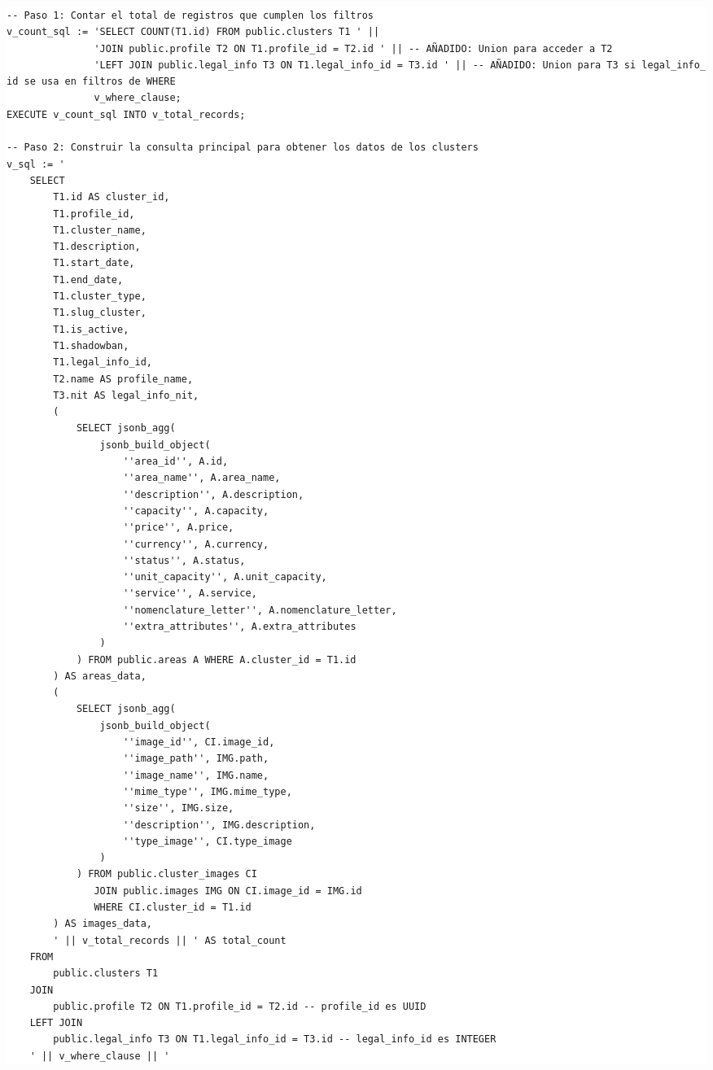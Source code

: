     -- Paso 1: Contar el total de registros que cumplen los filtros
    v_count_sql := 'SELECT COUNT(T1.id) FROM public.clusters T1 ' ||
                   'JOIN public.profile T2 ON T1.profile_id = T2.id ' || -- AÑADIDO: Union para acceder a T2
                   'LEFT JOIN public.legal_info T3 ON T1.legal_info_id = T3.id ' || -- AÑADIDO: Union para T3 si legal_info_id se usa en filtros de WHERE
                   v_where_clause;
    EXECUTE v_count_sql INTO v_total_records;

    -- Paso 2: Construir la consulta principal para obtener los datos de los clusters
    v_sql := '
        SELECT
            T1.id AS cluster_id,
            T1.profile_id,
            T1.cluster_name,
            T1.description,
            T1.start_date,
            T1.end_date,
            T1.cluster_type,
            T1.slug_cluster,
            T1.is_active,
            T1.shadowban,
            T1.legal_info_id,
            T2.name AS profile_name,
            T3.nit AS legal_info_nit,
            (
                SELECT jsonb_agg(
                    jsonb_build_object(
                        ''area_id'', A.id,
                        ''area_name'', A.area_name,
                        ''description'', A.description,
                        ''capacity'', A.capacity,
                        ''price'', A.price,
                        ''currency'', A.currency,
                        ''status'', A.status,
                        ''unit_capacity'', A.unit_capacity,
                        ''service'', A.service,
                        ''nomenclature_letter'', A.nomenclature_letter,
                        ''extra_attributes'', A.extra_attributes
                    )
                ) FROM public.areas A WHERE A.cluster_id = T1.id
            ) AS areas_data,
            (
                SELECT jsonb_agg(
                    jsonb_build_object(
                        ''image_id'', CI.image_id,
                        ''image_path'', IMG.path,
                        ''image_name'', IMG.name,
                        ''mime_type'', IMG.mime_type,
                        ''size'', IMG.size,
                        ''description'', IMG.description,
                        ''type_image'', CI.type_image
                    )
                ) FROM public.cluster_images CI
                   JOIN public.images IMG ON CI.image_id = IMG.id
                   WHERE CI.cluster_id = T1.id
            ) AS images_data,
            ' || v_total_records || ' AS total_count
        FROM
            public.clusters T1
        JOIN
            public.profile T2 ON T1.profile_id = T2.id -- profile_id es UUID
        LEFT JOIN
            public.legal_info T3 ON T1.legal_info_id = T3.id -- legal_info_id es INTEGER
        ' || v_where_clause || '
